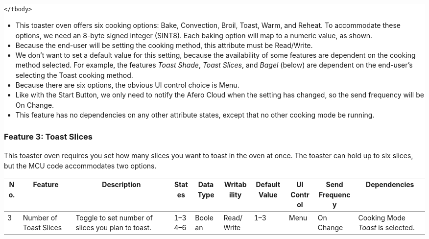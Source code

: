     </tbody>
</table>

*   This toaster oven offers six cooking options: Bake, Convection, Broil, Toast, Warm, and Reheat. To accommodate these options, we need an 8-byte signed integer (SINT8). Each baking option will map to a numeric value, as shown.
*   Because the end-user will be setting the cooking method, this attribute must be Read/Write.
*   We don’t want to set a default value for this setting, because the availability of some features are dependent on the cooking method selected. For example, the features _Toast Shade_, _Toast Slices_, and _Bagel_ (below) are dependent on the end-user’s selecting the Toast cooking method.
*   Because there are six options, the obvious UI control choice is Menu.
*   Like with the Start Button, we only need to notify the Afero Cloud when the setting has changed, so the send frequency will be On Change.
*   This feature has no dependencies on any other attribute states, except that no other cooking mode be running.

### Feature 3: Toast Slices

This toaster oven requires you set how many slices you want to toast in the oven at once. The toaster can hold up to six slices, but the MCU code accommodates two options.

<table>
    <thead>
        <tr>
            <th>No.</th>
            <th>Feature</th>
            <th>Description</th>
            <th>States</th>
            <th>Data Type</th>
            <th>Writability</th>
            <th>Default Value</th>
            <th>UI Control</th>
            <th>Send Frequency</th>
            <th>Dependencies</th>
        </tr>
    </thead>
<tbody>
        <tr>
            <td>3</td>
            <td>Number of Toast Slices</td>
            <td>Toggle to set number of slices you plan to toast.</td>
            <td>1&ndash;3<br>
4&ndash;6</td>
            <td>Boolean</td>
            <td>Read/Write</td>
            <td>1&ndash;3</td>
            <td>Menu</td>
            <td>On Change</td>
            <td>Cooking Mode <em>Toast</em> is selected.</td>
        </tr>
    </tbody>
</table>
